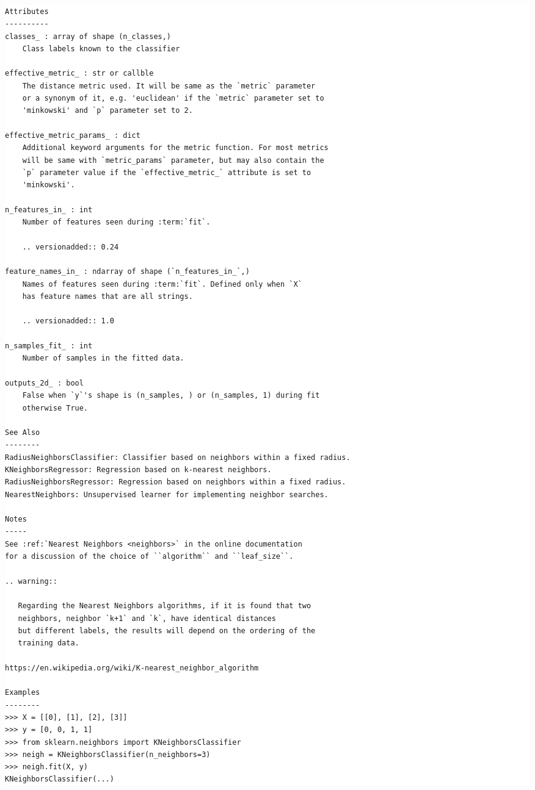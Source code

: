```````
Attributes
----------
classes_ : array of shape (n_classes,)
    Class labels known to the classifier

effective_metric_ : str or callble
    The distance metric used. It will be same as the `metric` parameter
    or a synonym of it, e.g. 'euclidean' if the `metric` parameter set to
    'minkowski' and `p` parameter set to 2.

effective_metric_params_ : dict
    Additional keyword arguments for the metric function. For most metrics
    will be same with `metric_params` parameter, but may also contain the
    `p` parameter value if the `effective_metric_` attribute is set to
    'minkowski'.

n_features_in_ : int
    Number of features seen during :term:`fit`.

    .. versionadded:: 0.24

feature_names_in_ : ndarray of shape (`n_features_in_`,)
    Names of features seen during :term:`fit`. Defined only when `X`
    has feature names that are all strings.

    .. versionadded:: 1.0

n_samples_fit_ : int
    Number of samples in the fitted data.

outputs_2d_ : bool
    False when `y`'s shape is (n_samples, ) or (n_samples, 1) during fit
    otherwise True.

See Also
--------
RadiusNeighborsClassifier: Classifier based on neighbors within a fixed radius.
KNeighborsRegressor: Regression based on k-nearest neighbors.
RadiusNeighborsRegressor: Regression based on neighbors within a fixed radius.
NearestNeighbors: Unsupervised learner for implementing neighbor searches.

Notes
-----
See :ref:`Nearest Neighbors <neighbors>` in the online documentation
for a discussion of the choice of ``algorithm`` and ``leaf_size``.

.. warning::

   Regarding the Nearest Neighbors algorithms, if it is found that two
   neighbors, neighbor `k+1` and `k`, have identical distances
   but different labels, the results will depend on the ordering of the
   training data.

https://en.wikipedia.org/wiki/K-nearest_neighbor_algorithm

Examples
--------
>>> X = [[0], [1], [2], [3]]
>>> y = [0, 0, 1, 1]
>>> from sklearn.neighbors import KNeighborsClassifier
>>> neigh = KNeighborsClassifier(n_neighbors=3)
>>> neigh.fit(X, y)
KNeighborsClassifier(...)
```````